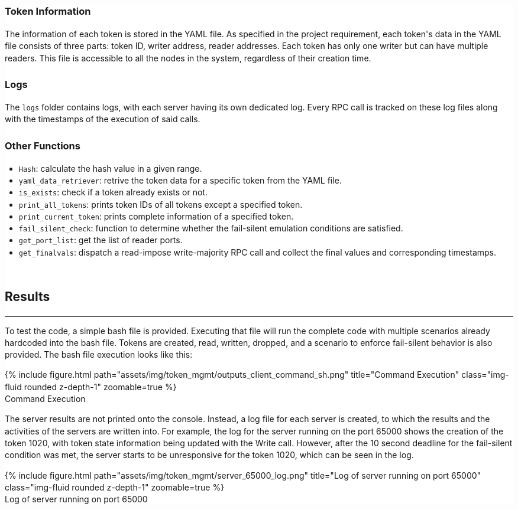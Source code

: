 ### Token Information
The information of each token is stored in the YAML file. As specified in the project requirement, each token's data in the YAML file consists of three parts: token ID, writer address, reader addresses. Each token has only one writer but can have multiple readers. This file is accessible to all the nodes in the system, regardless of their creation time.

### Logs
The `logs` folder contains logs, with each server having its own dedicated log. Every RPC call is tracked on these log files along with the timestamps of the execution of said calls.

### Other Functions
* `Hash`: calculate the hash value in a given range.
* `yaml_data_retriever`: retrive the token data for a specific token from the YAML file.
* `is_exists`: check if a token already exists or not.
* `print_all_tokens`: prints token IDs of all tokens except a specified token.
* `print_current_token`: prints complete information of a specified token.
* `fail_silent_check`: function to determine whether the fail-silent emulation conditions are satisfied.
* `get_port_list`: get the list of reader ports.
* `get_finalvals`: dispatch a read-impose write-majority RPC call and collect the final values and corresponding timestamps.
<br><br>

## Results
-----
To test the code, a simple bash file is provided. Executing that file will run the complete code with multiple scenarios already hardcoded into the bash file. Tokens are created, read, written, dropped, and a scenario to enforce fail-silent behavior is also provided. The bash file execution looks like this:

<div class="row">
	<div class="col-sm mt-3 mt-md-0">
		{% include figure.html path="assets/img/token_mgmt/outputs_client_command_sh.png" title="Command Execution" class="img-fluid rounded z-depth-1" zoomable=true %}
	</div>
</div>
<div class="caption">
	Command Execution
</div>


The server results are not printed onto the console. Instead, a log file for each server is created, to which the results and the activities of the servers are written into. For example, the log for the server running on the port 65000 shows the creation of the token 1020, with token state information being updated with the Write call. However, after the 10 second deadline for the fail-silent condition was met, the server starts to be unresponsive for the token 1020, which can be seen in the log.

<div class="row">
	<div class="col-sm mt-3 mt-md-0">
		{% include figure.html path="assets/img/token_mgmt/server_65000_log.png" title="Log of server running on port 65000" class="img-fluid rounded z-depth-1" zoomable=true %}
	</div>
</div>
<div class="caption">
	Log of server running on port 65000
</div>
